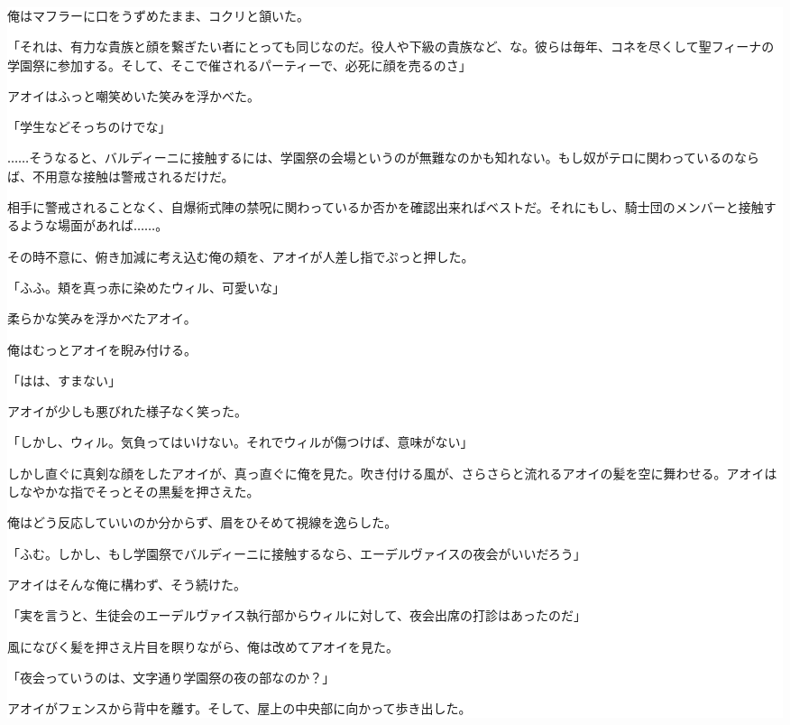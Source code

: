  <p id="L230">
  俺はマフラーに口をうずめたまま、コクリと頷いた。
 </p>
 <p id="L231">
  「それは、有力な貴族と顔を繋ぎたい者にとっても同じなのだ。役人や下級の貴族など、な。彼らは毎年、コネを尽くして聖フィーナの学園祭に参加する。そして、そこで催されるパーティーで、必死に顔を売るのさ」
 </p>
 <p id="L232">
  アオイはふっと嘲笑めいた笑みを浮かべた。
 </p>
 <p id="L233">
  「学生などそっちのけでな」
 </p>
 <p id="L234">
  ……そうなると、バルディーニに接触するには、学園祭の会場というのが無難なのかも知れない。もし奴がテロに関わっているのならば、不用意な接触は警戒されるだけだ。
 </p>
 <p id="L235">
  相手に警戒されることなく、自爆術式陣の禁呪に関わっているか否かを確認出来ればベストだ。それにもし、騎士団のメンバーと接触するような場面があれば……。
 </p>
 <p id="L236">
  その時不意に、俯き加減に考え込む俺の頬を、アオイが人差し指でぷっと押した。
 </p>
 <p id="L237">
  「ふふ。頬を真っ赤に染めたウィル、可愛いな」
 </p>
 <p id="L238">
  柔らかな笑みを浮かべたアオイ。
 </p>
 <p id="L239">
  俺はむっとアオイを睨み付ける。
 </p>
 <p id="L240">
  「はは、すまない」
 </p>
 <p id="L241">
  アオイが少しも悪びれた様子なく笑った。
 </p>
 <p id="L242">
  「しかし、ウィル。気負ってはいけない。それでウィルが傷つけば、意味がない」
 </p>
 <p id="L243">
  しかし直ぐに真剣な顔をしたアオイが、真っ直ぐに俺を見た。吹き付ける風が、さらさらと流れるアオイの髪を空に舞わせる。アオイはしなやかな指でそっとその黒髪を押さえた。
 </p>
 <p id="L244">
  俺はどう反応していいのか分からず、眉をひそめて視線を逸らした。
 </p>
 <p id="L245">
  「ふむ。しかし、もし学園祭でバルディーニに接触するなら、エーデルヴァイスの夜会がいいだろう」
 </p>
 <p id="L246">
  アオイはそんな俺に構わず、そう続けた。
 </p>
 <p id="L247">
  「実を言うと、生徒会のエーデルヴァイス執行部からウィルに対して、夜会出席の打診はあったのだ」
 </p>
 <p id="L248">
  風になびく髪を押さえ片目を瞑りながら、俺は改めてアオイを見た。
 </p>
 <p id="L249">
  「夜会っていうのは、文字通り学園祭の夜の部なのか？」
 </p>
 <p id="L250">
  アオイがフェンスから背中を離す。そして、屋上の中央部に向かって歩き出した。
 </p>
 <p id="L251">